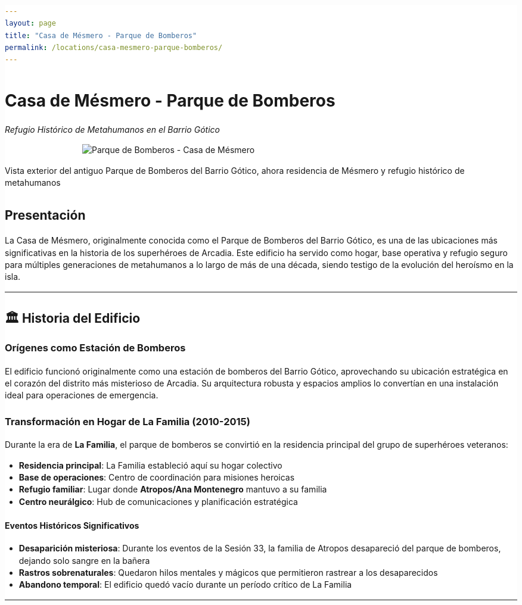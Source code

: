 ```yaml
---
layout: page
title: "Casa de Mésmero - Parque de Bomberos"
permalink: /locations/casa-mesmero-parque-bomberos/
---
```


# Casa de Mésmero - Parque de Bomberos
*Refugio Histórico de Metahumanos en el Barrio Gótico*

<div class="location-photo">
  <img src="{{ site.baseurl }}/assets/img/locations/parque-bomberos.png" alt="Parque de Bomberos - Casa de Mésmero" style="max-width: 600px; height: auto; display: block; margin: 0 auto;" />
  <p class="caption">Vista exterior del antiguo Parque de Bomberos del Barrio Gótico, ahora residencia de Mésmero y refugio histórico de metahumanos</p>
</div>

## Presentación
La Casa de Mésmero, originalmente conocida como el Parque de Bomberos del Barrio Gótico, es una de las ubicaciones más significativas en la historia de los superhéroes de Arcadia. Este edificio ha servido como hogar, base operativa y refugio seguro para múltiples generaciones de metahumanos a lo largo de más de una década, siendo testigo de la evolución del heroísmo en la isla.

---

## 🏛️ **Historia del Edificio**

### **Orígenes como Estación de Bomberos**
El edificio funcionó originalmente como una estación de bomberos del Barrio Gótico, aprovechando su ubicación estratégica en el corazón del distrito más misterioso de Arcadia. Su arquitectura robusta y espacios amplios lo convertían en una instalación ideal para operaciones de emergencia.

### **Transformación en Hogar de La Familia (2010-2015)**
Durante la era de **La Familia**, el parque de bomberos se convirtió en la residencia principal del grupo de superhéroes veteranos:

- **Residencia principal**: La Familia estableció aquí su hogar colectivo
- **Base de operaciones**: Centro de coordinación para misiones heroicas
- **Refugio familiar**: Lugar donde **Atropos/Ana Montenegro** mantuvo a su familia
- **Centro neurálgico**: Hub de comunicaciones y planificación estratégica

#### **Eventos Históricos Significativos**
- **Desaparición misteriosa**: Durante los eventos de la Sesión 33, la familia de Atropos desapareció del parque de bomberos, dejando solo sangre en la bañera
- **Rastros sobrenaturales**: Quedaron hilos mentales y mágicos que permitieron rastrear a los desaparecidos
- **Abandono temporal**: El edificio quedó vacío durante un período crítico de La Familia

---
